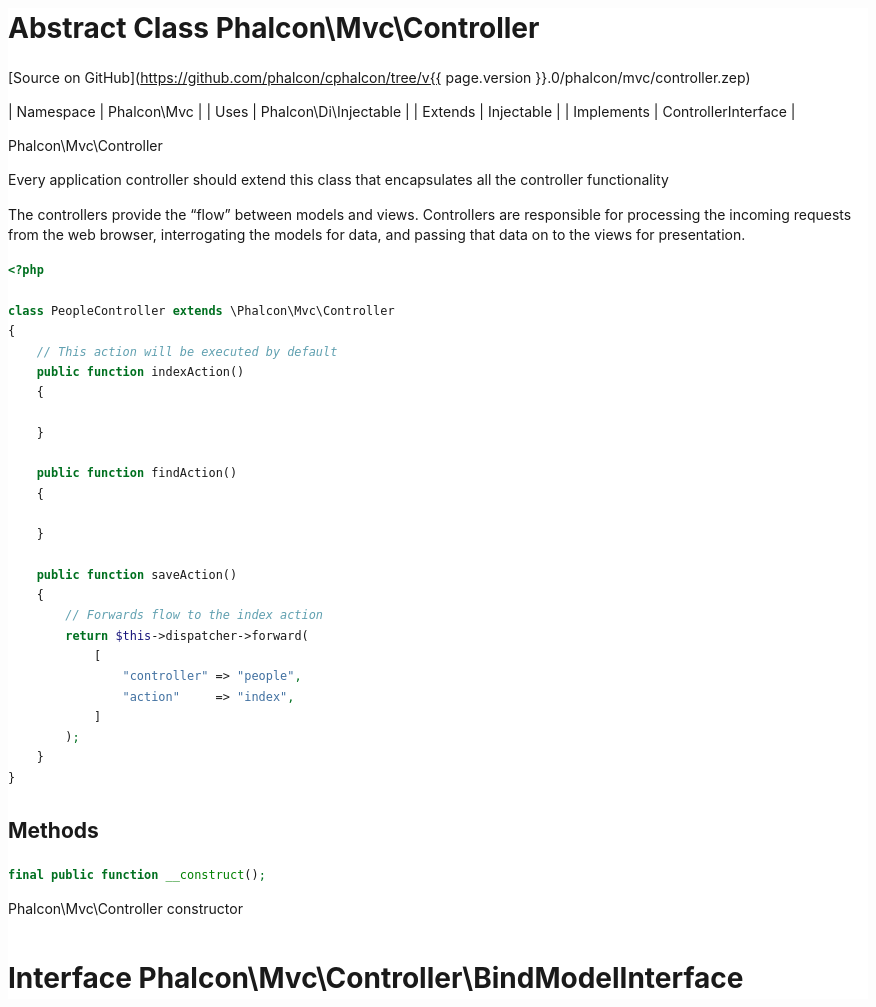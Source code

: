 <h1 id="Mvc_Controller">Abstract Class Phalcon\Mvc\Controller</h1>

[Source on GitHub](https://github.com/phalcon/cphalcon/tree/v{{ page.version }}.0/phalcon/mvc/controller.zep)

| Namespace | Phalcon\Mvc | | Uses | Phalcon\Di\Injectable | | Extends | Injectable | | Implements | ControllerInterface |

Phalcon\Mvc\Controller

Every application controller should extend this class that encapsulates all the controller functionality

The controllers provide the “flow” between models and views. Controllers are responsible for processing the incoming requests from the web browser, interrogating the models for data, and passing that data on to the views for presentation.

```php
<?php

class PeopleController extends \Phalcon\Mvc\Controller
{
    // This action will be executed by default
    public function indexAction()
    {

    }

    public function findAction()
    {

    }

    public function saveAction()
    {
        // Forwards flow to the index action
        return $this->dispatcher->forward(
            [
                "controller" => "people",
                "action"     => "index",
            ]
        );
    }
}
```

## Methods

```php
final public function __construct();
```

Phalcon\Mvc\Controller constructor

<h1 id="Mvc_Controller_BindModelInterface">Interface Phalcon\Mvc\Controller\BindModelInterface</h1>
